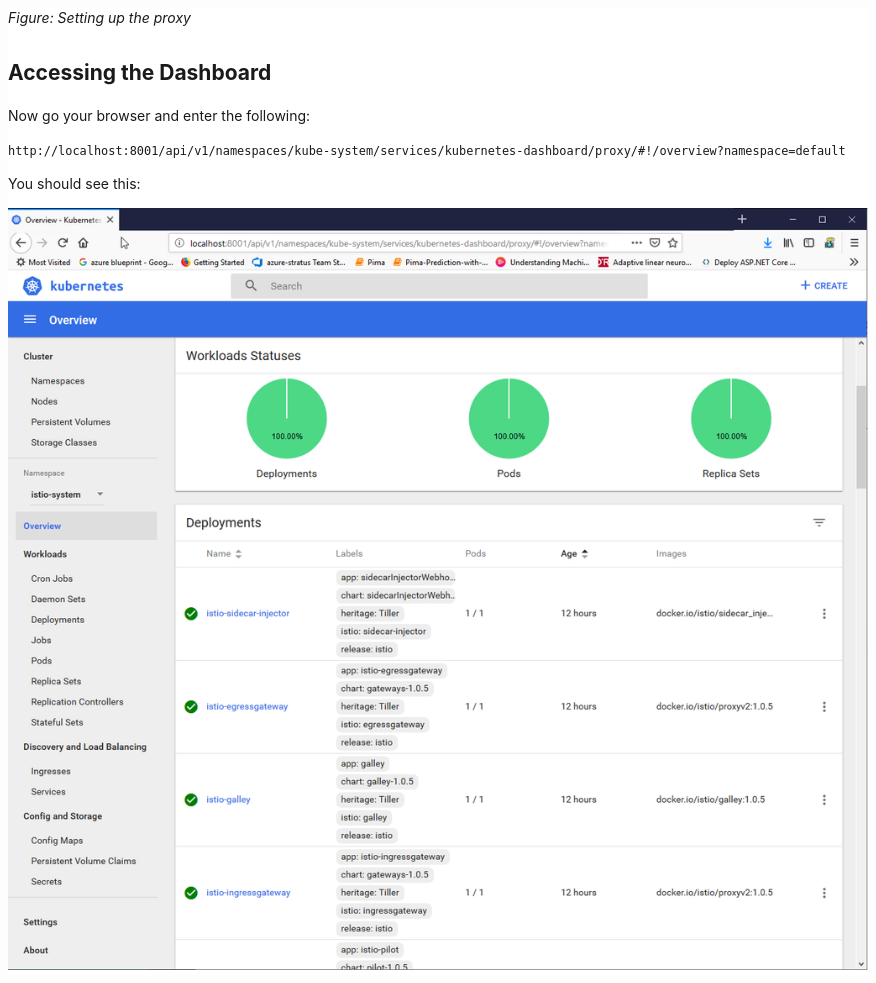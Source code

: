  _Figure: Setting up the proxy_

## Accessing the Dashboard

Now go your browser and enter the following:

```bash
http://localhost:8001/api/v1/namespaces/kube-system/services/kubernetes-dashboard/proxy/#!/overview?namespace=default
 ```

 You should see this:

 ![Dashboard](./images/dashboard.png)
